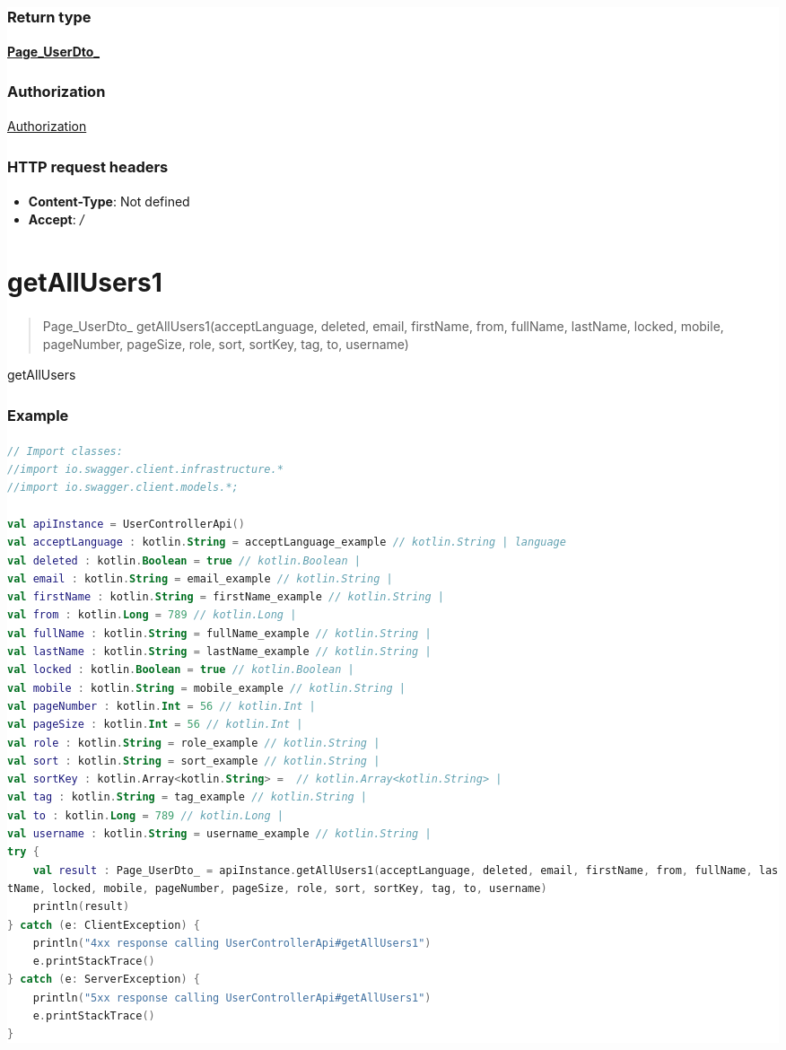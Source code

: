 ### Return type

[**Page_UserDto_**](Page_UserDto_.md)

### Authorization

[Authorization](../README.md#Authorization)

### HTTP request headers

 - **Content-Type**: Not defined
 - **Accept**: */*

<a name="getAllUsers1"></a>
# **getAllUsers1**
> Page_UserDto_ getAllUsers1(acceptLanguage, deleted, email, firstName, from, fullName, lastName, locked, mobile, pageNumber, pageSize, role, sort, sortKey, tag, to, username)

getAllUsers

### Example
```kotlin
// Import classes:
//import io.swagger.client.infrastructure.*
//import io.swagger.client.models.*;

val apiInstance = UserControllerApi()
val acceptLanguage : kotlin.String = acceptLanguage_example // kotlin.String | language
val deleted : kotlin.Boolean = true // kotlin.Boolean | 
val email : kotlin.String = email_example // kotlin.String | 
val firstName : kotlin.String = firstName_example // kotlin.String | 
val from : kotlin.Long = 789 // kotlin.Long | 
val fullName : kotlin.String = fullName_example // kotlin.String | 
val lastName : kotlin.String = lastName_example // kotlin.String | 
val locked : kotlin.Boolean = true // kotlin.Boolean | 
val mobile : kotlin.String = mobile_example // kotlin.String | 
val pageNumber : kotlin.Int = 56 // kotlin.Int | 
val pageSize : kotlin.Int = 56 // kotlin.Int | 
val role : kotlin.String = role_example // kotlin.String | 
val sort : kotlin.String = sort_example // kotlin.String | 
val sortKey : kotlin.Array<kotlin.String> =  // kotlin.Array<kotlin.String> | 
val tag : kotlin.String = tag_example // kotlin.String | 
val to : kotlin.Long = 789 // kotlin.Long | 
val username : kotlin.String = username_example // kotlin.String | 
try {
    val result : Page_UserDto_ = apiInstance.getAllUsers1(acceptLanguage, deleted, email, firstName, from, fullName, lastName, locked, mobile, pageNumber, pageSize, role, sort, sortKey, tag, to, username)
    println(result)
} catch (e: ClientException) {
    println("4xx response calling UserControllerApi#getAllUsers1")
    e.printStackTrace()
} catch (e: ServerException) {
    println("5xx response calling UserControllerApi#getAllUsers1")
    e.printStackTrace()
}
```
